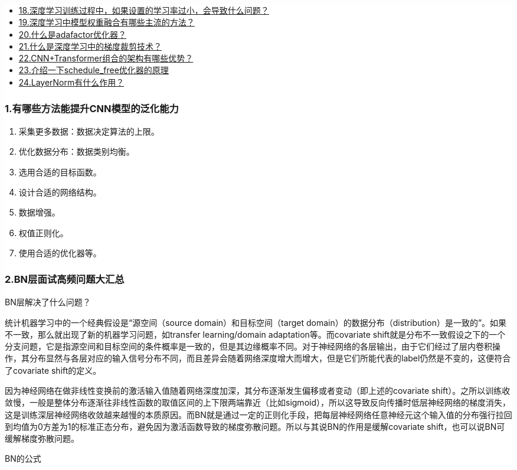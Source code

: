 *   [18.深度学习训练过程中，如果设置的学习率过小，会导致什么问题？](#user-content-18%E6%B7%B1%E5%BA%A6%E5%AD%A6%E4%B9%A0%E8%AE%AD%E7%BB%83%E8%BF%87%E7%A8%8B%E4%B8%AD%EF%BC%8C%E5%A6%82%E6%9E%9C%E8%AE%BE%E7%BD%AE%E7%9A%84%E5%AD%A6%E4%B9%A0%E7%8E%87%E8%BF%87%E5%B0%8F%EF%BC%8C%E4%BC%9A%E5%AF%BC%E8%87%B4%E4%BB%80%E4%B9%88%E9%97%AE%E9%A2%98%EF%BC%9F)
*   [19.深度学习中模型权重融合有哪些主流的方法？](#user-content-19%E6%B7%B1%E5%BA%A6%E5%AD%A6%E4%B9%A0%E4%B8%AD%E6%A8%A1%E5%9E%8B%E6%9D%83%E9%87%8D%E8%9E%8D%E5%90%88%E6%9C%89%E5%93%AA%E4%BA%9B%E4%B8%BB%E6%B5%81%E7%9A%84%E6%96%B9%E6%B3%95%EF%BC%9F)
*   [20.什么是adafactor优化器？](#user-content-20%E4%BB%80%E4%B9%88%E6%98%AFadafactor%E4%BC%98%E5%8C%96%E5%99%A8%EF%BC%9F)
*   [21.什么是深度学习中的梯度裁剪技术？](#user-content-21%E4%BB%80%E4%B9%88%E6%98%AF%E6%B7%B1%E5%BA%A6%E5%AD%A6%E4%B9%A0%E4%B8%AD%E7%9A%84%E6%A2%AF%E5%BA%A6%E8%A3%81%E5%89%AA%E6%8A%80%E6%9C%AF%EF%BC%9F)
*   [22.CNN+Transformer组合的架构有哪些优势？](#user-content-22CNN+Transformer%E7%BB%84%E5%90%88%E7%9A%84%E6%9E%B6%E6%9E%84%E6%9C%89%E5%93%AA%E4%BA%9B%E4%BC%98%E5%8A%BF%EF%BC%9F)
*   [23.介绍一下schedule\_free优化器的原理](#user-content-23%E4%BB%8B%E7%BB%8D%E4%B8%80%E4%B8%8Bschedule_free%E4%BC%98%E5%8C%96%E5%99%A8%E7%9A%84%E5%8E%9F%E7%90%86)
*   [24.LayerNorm有什么作用？](#user-content-24LayerNorm%E6%9C%89%E4%BB%80%E4%B9%88%E4%BD%9C%E7%94%A8%EF%BC%9F)

### 1.有哪些方法能提升CNN模型的泛化能力

1.  采集更多数据：数据决定算法的上限。
    
2.  优化数据分布：数据类别均衡。
    
3.  选用合适的目标函数。
    
4.  设计合适的网络结构。
    
5.  数据增强。
    
6.  权值正则化。
    
7.  使用合适的优化器等。
    

### 2.BN层面试高频问题大汇总

BN层解决了什么问题？

统计机器学习中的一个经典假设是“源空间（source domain）和目标空间（target domain）的数据分布（distribution）是一致的”。如果不一致，那么就出现了新的机器学习问题，如transfer learning/domain adaptation等。而covariate shift就是分布不一致假设之下的一个分支问题，它是指源空间和目标空间的条件概率是一致的，但是其边缘概率不同。对于神经网络的各层输出，由于它们经过了层内卷积操作，其分布显然与各层对应的输入信号分布不同，而且差异会随着网络深度增大而增大，但是它们所能代表的label仍然是不变的，这便符合了covariate shift的定义。

因为神经网络在做非线性变换前的激活输入值随着网络深度加深，其分布逐渐发生偏移或者变动（即上述的covariate shift）。之所以训练收敛慢，一般是整体分布逐渐往非线性函数的取值区间的上下限两端靠近（比如sigmoid），所以这导致反向传播时低层神经网络的梯度消失，这是训练深层神经网络收敛越来越慢的本质原因。而BN就是通过一定的正则化手段，把每层神经网络任意神经元这个输入值的分布强行拉回到均值为0方差为1的标准正态分布，避免因为激活函数导致的梯度弥散问题。所以与其说BN的作用是缓解covariate shift，也可以说BN可缓解梯度弥散问题。

BN的公式

